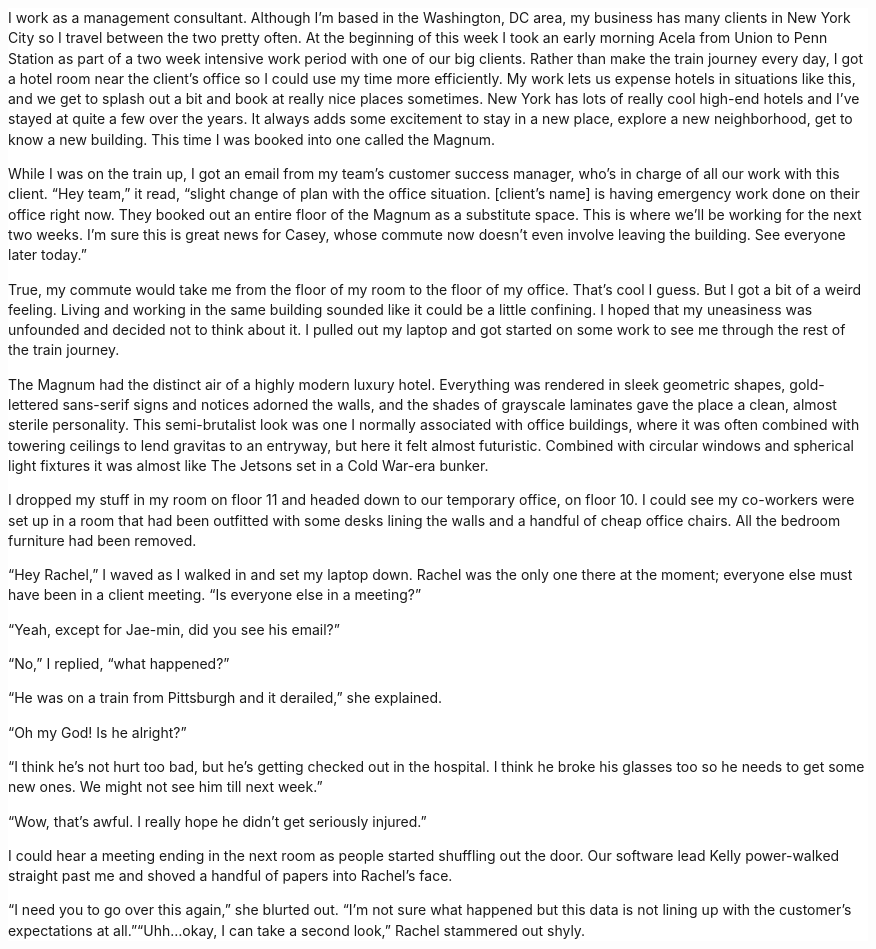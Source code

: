 I work as a management consultant. Although I’m based in the Washington, DC area, my business has many clients in New York City so I travel between the two pretty often. At the beginning of this week I took an early morning Acela from Union to Penn Station as part of a two week intensive work period with one of our big clients. Rather than make the train journey every day, I got a hotel room near the client’s office so I could use my time more efficiently. My work lets us expense hotels in situations like this, and we get to splash out a bit and book at really nice places sometimes. New York has lots of really cool high-end hotels and I’ve stayed at quite a few over the years. It always adds some excitement to stay in a new place, explore a new neighborhood, get to know a new building. This time I was booked into one called the Magnum.

While I was on the train up, I got an email from my team’s customer success manager, who’s in charge of all our work with this client. “Hey team,” it read, “slight change of plan with the office situation. \[client’s name\] is having emergency work done on their office right now. They booked out an entire floor of the Magnum as a substitute space. This is where we’ll be working for the next two weeks. I’m sure this is great news for Casey, whose commute now doesn’t even involve leaving the building. See everyone later today.”

True, my commute would take me from the floor of my room to the floor of my office. That’s cool I guess. But I got a bit of a weird feeling. Living and working in the same building sounded like it could be a little confining. I hoped that my uneasiness was unfounded and decided not to think about it. I pulled out my laptop and got started on some work to see me through the rest of the train journey.

The Magnum had the distinct air of a highly modern luxury hotel. Everything was rendered in sleek geometric shapes, gold-lettered sans-serif signs and notices adorned the walls, and the shades of grayscale laminates gave the place a clean, almost sterile personality. This semi-brutalist look was one I normally associated with office buildings, where it was often combined with towering ceilings to lend gravitas to an entryway, but here it felt almost futuristic. Combined with circular windows and spherical light fixtures it was almost like The Jetsons set in a Cold War-era bunker.

I dropped my stuff in my room on floor 11 and headed down to our temporary office, on floor 10. I could see my co-workers were set up in a room that had been outfitted with some desks lining the walls and a handful of cheap office chairs. All the bedroom furniture had been removed.

“Hey Rachel,” I waved as I walked in and set my laptop down. Rachel was the only one there at the moment; everyone else must have been in a client meeting. “Is everyone else in a meeting?”

“Yeah, except for Jae-min, did you see his email?”

“No,” I replied, “what happened?”

“He was on a train from Pittsburgh and it derailed,” she explained.

“Oh my God! Is he alright?”

“I think he’s not hurt too bad, but he’s getting checked out in the hospital. I think he broke his glasses too so he needs to get some new ones. We might not see him till next week.”

“Wow, that’s awful. I really hope he didn’t get seriously injured.”

I could hear a meeting ending in the next room as people started shuffling out the door. Our software lead Kelly power-walked straight past me and shoved a handful of papers into Rachel’s face.

“I need you to go over this again,” she blurted out. “I’m not sure what happened but this data is not lining up with the customer’s expectations at all.”“Uhh…okay, I can take a second look,” Rachel stammered out shyly.
